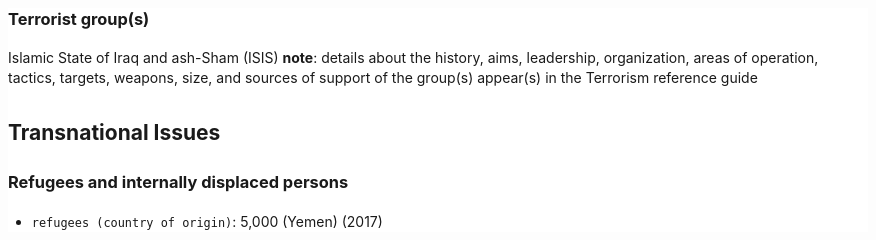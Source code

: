 ### Terrorist group(s)
Islamic State of Iraq and ash-Sham (ISIS)
**note**: details about the history, aims, leadership, organization, areas of operation, tactics, targets, weapons, size, and sources of support of the group(s) appear(s) in the Terrorism reference guide

## Transnational Issues

### Refugees and internally displaced persons
- `refugees (country of origin)`: 5,000 (Yemen) (2017)

